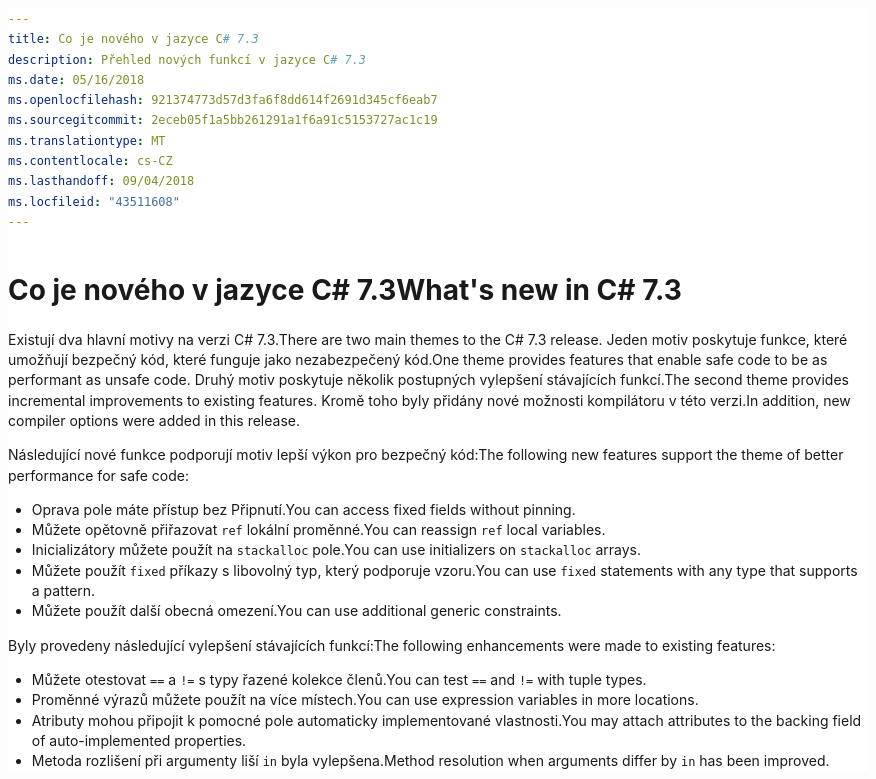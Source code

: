 ```yaml
---
title: Co je nového v jazyce C# 7.3
description: Přehled nových funkcí v jazyce C# 7.3
ms.date: 05/16/2018
ms.openlocfilehash: 921374773d57d3fa6f8dd614f2691d345cf6eab7
ms.sourcegitcommit: 2eceb05f1a5bb261291a1f6a91c5153727ac1c19
ms.translationtype: MT
ms.contentlocale: cs-CZ
ms.lasthandoff: 09/04/2018
ms.locfileid: "43511608"
---
```

# <a name="whats-new-in-c-73"></a><span data-ttu-id="ffa48-103">Co je nového v jazyce C# 7.3</span><span class="sxs-lookup"><span data-stu-id="ffa48-103">What's new in C# 7.3</span></span>

<span data-ttu-id="ffa48-104">Existují dva hlavní motivy na verzi C# 7.3.</span><span class="sxs-lookup"><span data-stu-id="ffa48-104">There are two main themes to the C# 7.3 release.</span></span> <span data-ttu-id="ffa48-105">Jeden motiv poskytuje funkce, které umožňují bezpečný kód, které funguje jako nezabezpečený kód.</span><span class="sxs-lookup"><span data-stu-id="ffa48-105">One theme provides features that enable safe code to be as performant as unsafe code.</span></span> <span data-ttu-id="ffa48-106">Druhý motiv poskytuje několik postupných vylepšení stávajících funkcí.</span><span class="sxs-lookup"><span data-stu-id="ffa48-106">The second theme provides incremental improvements to existing features.</span></span> <span data-ttu-id="ffa48-107">Kromě toho byly přidány nové možnosti kompilátoru v této verzi.</span><span class="sxs-lookup"><span data-stu-id="ffa48-107">In addition, new compiler options were added in this release.</span></span>

<span data-ttu-id="ffa48-108">Následující nové funkce podporují motiv lepší výkon pro bezpečný kód:</span><span class="sxs-lookup"><span data-stu-id="ffa48-108">The following new features support the theme of better performance for safe code:</span></span>

- <span data-ttu-id="ffa48-109">Oprava pole máte přístup bez Připnutí.</span><span class="sxs-lookup"><span data-stu-id="ffa48-109">You can access fixed fields without pinning.</span></span>
- <span data-ttu-id="ffa48-110">Můžete opětovně přiřazovat `ref` lokální proměnné.</span><span class="sxs-lookup"><span data-stu-id="ffa48-110">You can reassign `ref` local variables.</span></span>
- <span data-ttu-id="ffa48-111">Inicializátory můžete použít na `stackalloc` pole.</span><span class="sxs-lookup"><span data-stu-id="ffa48-111">You can use initializers on `stackalloc` arrays.</span></span>
- <span data-ttu-id="ffa48-112">Můžete použít `fixed` příkazy s libovolný typ, který podporuje vzoru.</span><span class="sxs-lookup"><span data-stu-id="ffa48-112">You can use `fixed` statements with any type that supports a pattern.</span></span>
- <span data-ttu-id="ffa48-113">Můžete použít další obecná omezení.</span><span class="sxs-lookup"><span data-stu-id="ffa48-113">You can use additional generic constraints.</span></span>

<span data-ttu-id="ffa48-114">Byly provedeny následující vylepšení stávajících funkcí:</span><span class="sxs-lookup"><span data-stu-id="ffa48-114">The following enhancements were made to existing features:</span></span>

- <span data-ttu-id="ffa48-115">Můžete otestovat `==` a `!=` s typy řazené kolekce členů.</span><span class="sxs-lookup"><span data-stu-id="ffa48-115">You can test `==` and `!=` with tuple types.</span></span>
- <span data-ttu-id="ffa48-116">Proměnné výrazů můžete použít na více místech.</span><span class="sxs-lookup"><span data-stu-id="ffa48-116">You can use expression variables in more locations.</span></span>
- <span data-ttu-id="ffa48-117">Atributy mohou připojit k pomocné pole automaticky implementované vlastnosti.</span><span class="sxs-lookup"><span data-stu-id="ffa48-117">You may attach attributes to the backing field of auto-implemented properties.</span></span>
- <span data-ttu-id="ffa48-118">Metoda rozlišení při argumenty liší `in` byla vylepšena.</span><span class="sxs-lookup"><span data-stu-id="ffa48-118">Method resolution when arguments differ by `in` has been improved.</span></span>